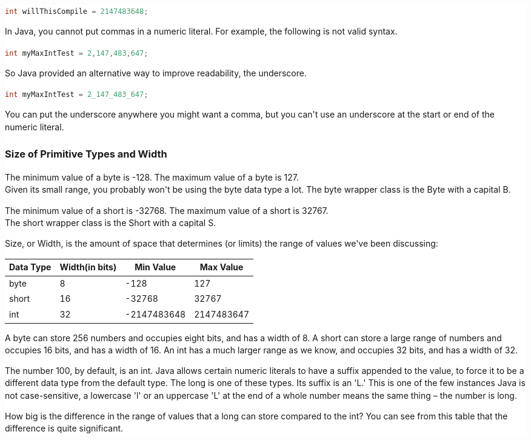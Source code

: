 ```java  
int willThisCompile = 2147483648;
```

In Java, you cannot put commas in a numeric literal.
For example, the following is not valid syntax.

```java  
int myMaxIntTest = 2,147,483,647;
```

So Java provided an alternative way to improve readability, the underscore.

```java  
int myMaxIntTest = 2_147_483_647;
```

You can put the underscore anywhere you might want a comma, 
but you can't use an underscore at the start or end of the numeric literal.

### Size of Primitive Types and Width

The minimum value of a byte is -128.
The maximum value of a byte is 127.   
Given its small range, you probably won't be using the byte data type a lot.
The byte wrapper class is the Byte with a capital B.

The minimum value of a short is -32768.
The maximum value of a short is 32767.   
The short wrapper class is the Short with a capital S.

Size, or Width, is the amount of space that determines (or limits) 
the range of values we've been discussing:

| Data Type | Width(in bits) | Min Value   | Max Value  |
|-----------|----------------|-------------|------------|
| byte      | 8              | -128        | 127        |
| short     | 16             | -32768      | 32767      |
| int       | 32             | -2147483648 | 2147483647 |

A byte can store 256 numbers and occupies eight bits, and has a width of 8.
A short can store a large range of numbers and occupies 16 bits, and has a width of 16.
An int has a much larger range as we know, and occupies 32 bits, and has a width of 32.

The number 100, by default, is an int.
Java allows certain numeric literals to have a suffix appended to the value, 
to force it to be a different data type from the default type.
The long is one of these types. 
Its suffix is an 'L.'
This is one of the few instances Java is not case-sensitive, 
a lowercase 'l' or an uppercase 'L' at the end of a whole number means the same thing 
– the number is long.

How big is the difference in the range of values that a long can store compared to the int?
You can see from this table that the difference is quite significant.
